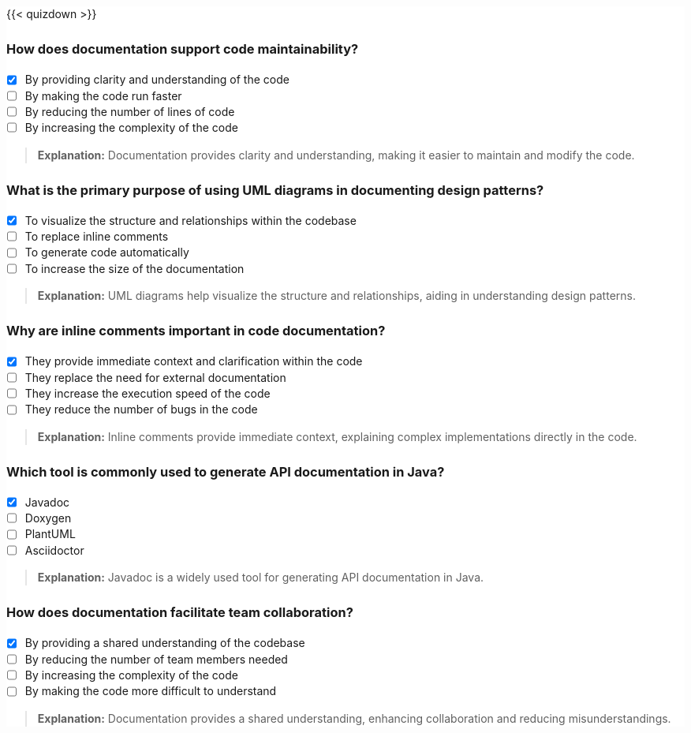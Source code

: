 {{< quizdown >}}

### How does documentation support code maintainability?

- [x] By providing clarity and understanding of the code
- [ ] By making the code run faster
- [ ] By reducing the number of lines of code
- [ ] By increasing the complexity of the code

> **Explanation:** Documentation provides clarity and understanding, making it easier to maintain and modify the code.


### What is the primary purpose of using UML diagrams in documenting design patterns?

- [x] To visualize the structure and relationships within the codebase
- [ ] To replace inline comments
- [ ] To generate code automatically
- [ ] To increase the size of the documentation

> **Explanation:** UML diagrams help visualize the structure and relationships, aiding in understanding design patterns.


### Why are inline comments important in code documentation?

- [x] They provide immediate context and clarification within the code
- [ ] They replace the need for external documentation
- [ ] They increase the execution speed of the code
- [ ] They reduce the number of bugs in the code

> **Explanation:** Inline comments provide immediate context, explaining complex implementations directly in the code.


### Which tool is commonly used to generate API documentation in Java?

- [x] Javadoc
- [ ] Doxygen
- [ ] PlantUML
- [ ] Asciidoctor

> **Explanation:** Javadoc is a widely used tool for generating API documentation in Java.


### How does documentation facilitate team collaboration?

- [x] By providing a shared understanding of the codebase
- [ ] By reducing the number of team members needed
- [ ] By increasing the complexity of the code
- [ ] By making the code more difficult to understand

> **Explanation:** Documentation provides a shared understanding, enhancing collaboration and reducing misunderstandings.
